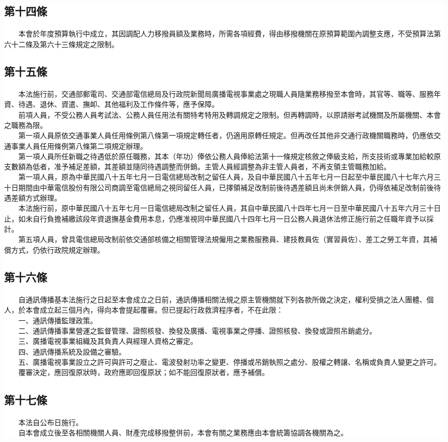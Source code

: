 
第十四條 
---------
　　本會於年度預算執行中成立，其因調配人力移撥員額及業務時，所需各項經費，得由移撥機關在原預算範圍內調整支應，不受預算法第六十二條及第六十三條規定之限制。  


第十五條 
---------
　　本法施行前，交通部郵電司、交通部電信總局及行政院新聞局廣播電視事業處之現職人員隨業務移撥至本會時，其官等、職等、服務年資、待遇、退休、資遣、撫卹、其他福利及工作條件等，應予保障。  
　　前項人員，不受公務人員考試法、公務人員任用法有關特考特用及轉調規定之限制。但再轉調時，以原請辦考試機關及所屬機關、本會之職務為限。  
　　第一項人員原依交通事業人員任用條例第八條第一項規定轉任者，仍適用原轉任規定。但再改任其他非交通行政機關職務時，仍應依交通事業人員任用條例第八條第二項規定辦理。  
　　第一項人員所任新職之待遇低於原任職務，其本（年功）俸依公務人員俸給法第十一條規定核敘之俸級支給，所支技術或專業加給較原支數額為低者，准予補足差額，其差額並隨同待遇調整而併銷。主管人員經調整為非主管人員者，不再支領主管職務加給。  
　　第一項人員，原為中華民國八十五年七月一日電信總局改制之留任人員，及自中華民國八十五年七月一日起至中華民國八十七年六月三十日期間由中華電信股份有限公司商調至電信總局之視同留任人員，已擇領補足改制前後待遇差額且尚未併銷人員，仍得依補足改制前後待遇差額方式辦理。  
　　本法施行前，原中華民國八十五年七月一日電信總局改制之留任人員，其自中華民國八十四年七月一日至中華民國八十五年六月三十日止，如未自行負擔補繳該段年資退撫基金費用本息，仍應准視同中華民國八十四年七月一日公務人員退休法修正施行前之任職年資予以採計。  
　　第五項人員，曾具電信總局改制前依交通部核備之相關管理法規僱用之業務服務員、建技教員佐（實習員佐）、差工之勞工年資，其補償方式，仍依行政院規定辦理。  


第十六條 
---------
　　自通訊傳播基本法施行之日起至本會成立之日前，通訊傳播相關法規之原主管機關就下列各款所做之決定，權利受損之法人團體、個人，於本會成立起三個月內，得向本會提起覆審。但已提起行政救濟程序者，不在此限：  
　　一、通訊傳播監理政策。  
　　二、通訊傳播事業營運之監督管理、證照核發、換發及廣播、電視事業之停播、證照核發、換發或證照吊銷處分。  
　　三、廣播電視事業組織及其負責人與經理人資格之審定。  
　　四、通訊傳播系統及設備之審驗。  
　　五、廣播電視事業設立之許可與許可之廢止、電波發射功率之變更、停播或吊銷執照之處分、股權之轉讓、名稱或負責人變更之許可。  
　　覆審決定，應回復原狀時，政府應即回復原狀；如不能回復原狀者，應予補償。  


第十七條 
---------
　　本法自公布日施行。  
　　自本會成立後至各相關機關人員、財產完成移撥整併前，本會有關之業務應由本會統籌協調各機關為之。